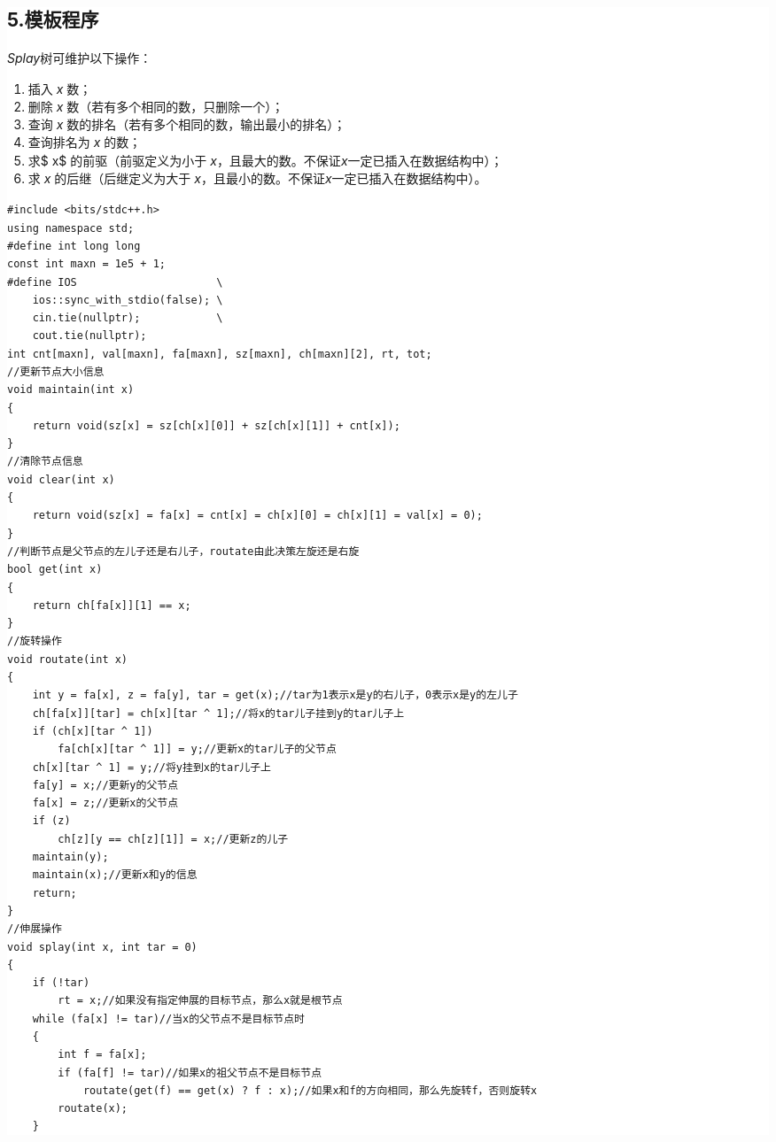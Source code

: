 ## 5.模板程序

$Splay$树可维护以下操作：

1. 插入 $x$ 数；
2. 删除 $x$ 数（若有多个相同的数，只删除一个）；
3. 查询 $x$ 数的排名（若有多个相同的数，输出最小的排名）；
4. 查询排名为 $x$ 的数；
5. 求$ x$ 的前驱（前驱定义为小于 $x$，且最大的数。不保证$x$一定已插入在数据结构中）；
6. 求 $x$ 的后继（后继定义为大于 $x$，且最小的数。不保证$x$一定已插入在数据结构中）。

```
#include <bits/stdc++.h>
using namespace std;
#define int long long
const int maxn = 1e5 + 1;
#define IOS                      \
    ios::sync_with_stdio(false); \
    cin.tie(nullptr);            \
    cout.tie(nullptr);
int cnt[maxn], val[maxn], fa[maxn], sz[maxn], ch[maxn][2], rt, tot;
//更新节点大小信息
void maintain(int x)
{
    return void(sz[x] = sz[ch[x][0]] + sz[ch[x][1]] + cnt[x]);
}
//清除节点信息
void clear(int x)
{
    return void(sz[x] = fa[x] = cnt[x] = ch[x][0] = ch[x][1] = val[x] = 0);
}
//判断节点是父节点的左儿子还是右儿子，routate由此决策左旋还是右旋
bool get(int x)
{
    return ch[fa[x]][1] == x;
}
//旋转操作
void routate(int x)
{
    int y = fa[x], z = fa[y], tar = get(x);//tar为1表示x是y的右儿子，0表示x是y的左儿子
    ch[fa[x]][tar] = ch[x][tar ^ 1];//将x的tar儿子挂到y的tar儿子上
    if (ch[x][tar ^ 1])
        fa[ch[x][tar ^ 1]] = y;//更新x的tar儿子的父节点
    ch[x][tar ^ 1] = y;//将y挂到x的tar儿子上
    fa[y] = x;//更新y的父节点
    fa[x] = z;//更新x的父节点
    if (z)
        ch[z][y == ch[z][1]] = x;//更新z的儿子
    maintain(y);
    maintain(x);//更新x和y的信息
    return;
}
//伸展操作
void splay(int x, int tar = 0)
{
    if (!tar)
        rt = x;//如果没有指定伸展的目标节点，那么x就是根节点
    while (fa[x] != tar)//当x的父节点不是目标节点时
    {
        int f = fa[x];
        if (fa[f] != tar)//如果x的祖父节点不是目标节点
            routate(get(f) == get(x) ? f : x);//如果x和f的方向相同，那么先旋转f，否则旋转x
        routate(x);
    }
```